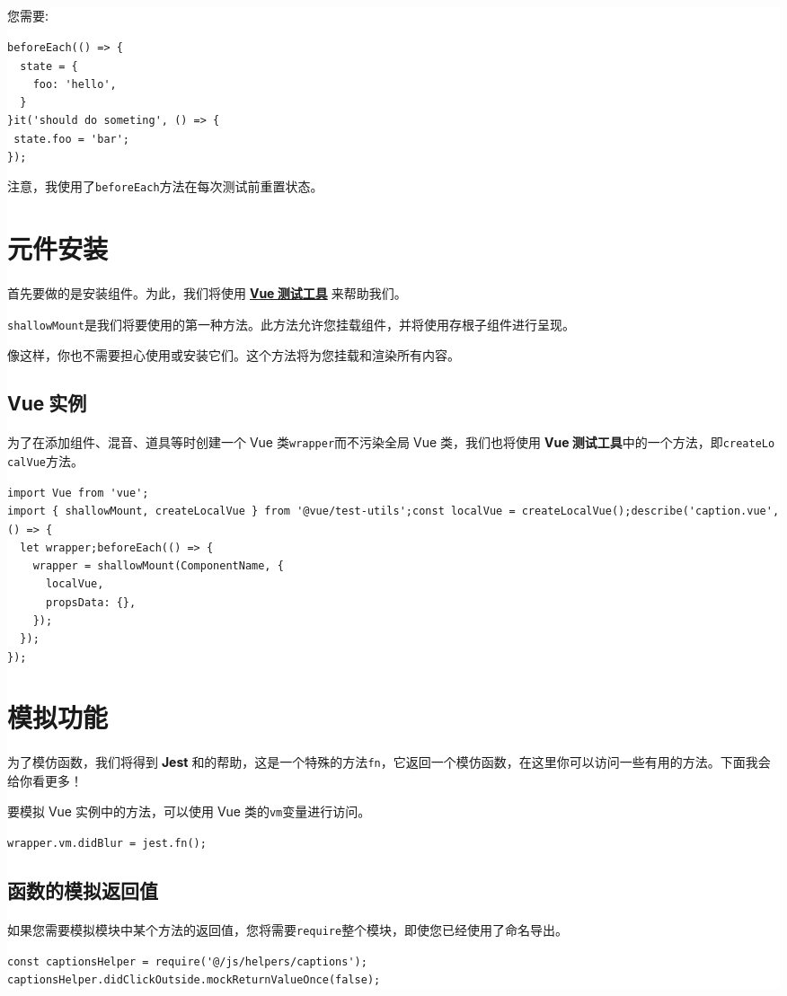 您需要:

```
beforeEach(() => {
  state = {
    foo: 'hello',
  }
}it('should do someting', () => {
 state.foo = 'bar';
});
```

注意，我使用了`beforeEach`方法在每次测试前重置状态。

# 元件安装

首先要做的是安装组件。为此，我们将使用 [**Vue 测试工具**](https://github.com/vuejs/vue-test-utils) 来帮助我们。

`shallowMount`是我们将要使用的第一种方法。此方法允许您挂载组件，并将使用存根子组件进行呈现。

像这样，你也不需要担心使用或安装它们。这个方法将为您挂载和渲染所有内容。

## Vue 实例

为了在添加组件、混音、道具等时创建一个 Vue 类`wrapper`而不污染全局 Vue 类，我们也将使用 **Vue 测试工具**中的一个方法，即`createLocalVue`方法。

```
import Vue from 'vue';
import { shallowMount, createLocalVue } from '@vue/test-utils';const localVue = createLocalVue();describe('caption.vue', () => {
  let wrapper;beforeEach(() => {
    wrapper = shallowMount(ComponentName, {
      localVue,
      propsData: {},
    });
  });
});
```

# 模拟功能

为了模仿函数，我们将得到 **Jest** 和的帮助，这是一个特殊的方法`fn`，它返回一个模仿函数，在这里你可以访问一些有用的方法。下面我会给你看更多！

要模拟 Vue 实例中的方法，可以使用 Vue 类的`vm`变量进行访问。

`wrapper.vm.didBlur = jest.fn();`

## 函数的模拟返回值

如果您需要模拟模块中某个方法的返回值，您将需要`require`整个模块，即使您已经使用了命名导出。

```
const captionsHelper = require('@/js/helpers/captions');
captionsHelper.didClickOutside.mockReturnValueOnce(false);
```

